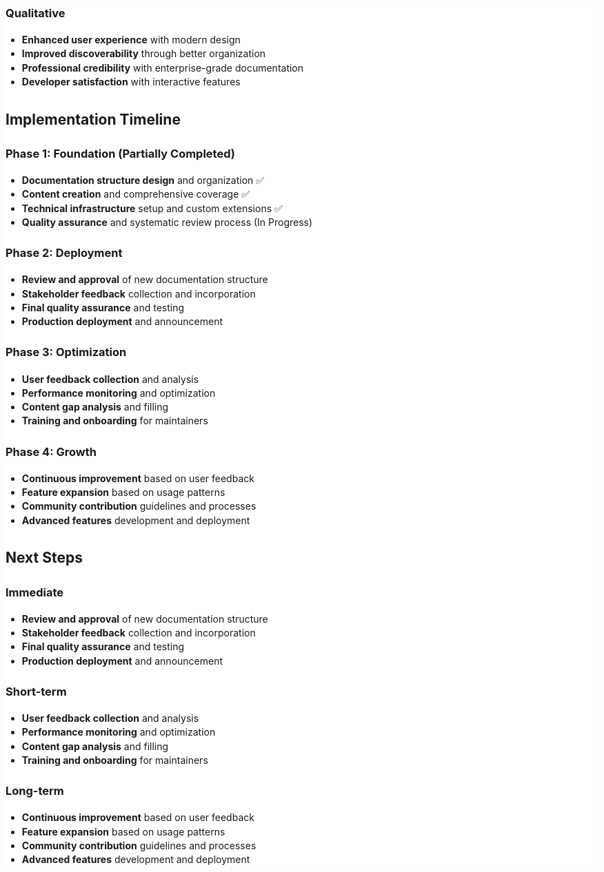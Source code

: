 ### **Qualitative**
- **Enhanced user experience** with modern design
- **Improved discoverability** through better organization
- **Professional credibility** with enterprise-grade documentation
- **Developer satisfaction** with interactive features

## Implementation Timeline

### **Phase 1: Foundation (Partially Completed)**
- **Documentation structure design** and organization ✅
- **Content creation** and comprehensive coverage ✅
- **Technical infrastructure** setup and custom extensions ✅
- **Quality assurance** and systematic review process (In Progress)

### **Phase 2: Deployment**
- **Review and approval** of new documentation structure
- **Stakeholder feedback** collection and incorporation
- **Final quality assurance** and testing
- **Production deployment** and announcement

### **Phase 3: Optimization**
- **User feedback collection** and analysis
- **Performance monitoring** and optimization
- **Content gap analysis** and filling
- **Training and onboarding** for maintainers

### **Phase 4: Growth**
- **Continuous improvement** based on user feedback
- **Feature expansion** based on usage patterns
- **Community contribution** guidelines and processes
- **Advanced features** development and deployment

## Next Steps

### **Immediate**
- **Review and approval** of new documentation structure
- **Stakeholder feedback** collection and incorporation
- **Final quality assurance** and testing
- **Production deployment** and announcement

### **Short-term**
- **User feedback collection** and analysis
- **Performance monitoring** and optimization
- **Content gap analysis** and filling
- **Training and onboarding** for maintainers

### **Long-term**
- **Continuous improvement** based on user feedback
- **Feature expansion** based on usage patterns
- **Community contribution** guidelines and processes
- **Advanced features** development and deployment
